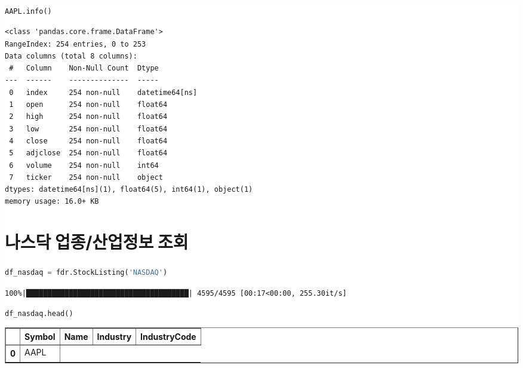 


```python
AAPL.info()
```

    <class 'pandas.core.frame.DataFrame'>
    RangeIndex: 254 entries, 0 to 253
    Data columns (total 8 columns):
     #   Column    Non-Null Count  Dtype         
    ---  ------    --------------  -----         
     0   index     254 non-null    datetime64[ns]
     1   open      254 non-null    float64       
     2   high      254 non-null    float64       
     3   low       254 non-null    float64       
     4   close     254 non-null    float64       
     5   adjclose  254 non-null    float64       
     6   volume    254 non-null    int64         
     7   ticker    254 non-null    object        
    dtypes: datetime64[ns](1), float64(5), int64(1), object(1)
    memory usage: 16.0+ KB


# 나스닥 업종/산업정보 조회


```python
df_nasdaq = fdr.StockListing('NASDAQ')
```

    100%|██████████████████████████████████████| 4595/4595 [00:17<00:00, 255.30it/s]



```python
df_nasdaq.head()
```




<div>
<style scoped>
    .dataframe tbody tr th:only-of-type {
        vertical-align: middle;
    }

    .dataframe tbody tr th {
        vertical-align: top;
    }

    .dataframe thead th {
        text-align: right;
    }
</style>
<table border="1" class="dataframe">
  <thead>
    <tr style="text-align: right;">
      <th></th>
      <th>Symbol</th>
      <th>Name</th>
      <th>Industry</th>
      <th>IndustryCode</th>
    </tr>
  </thead>
  <tbody>
    <tr>
      <th>0</th>
      <td>AAPL</td>